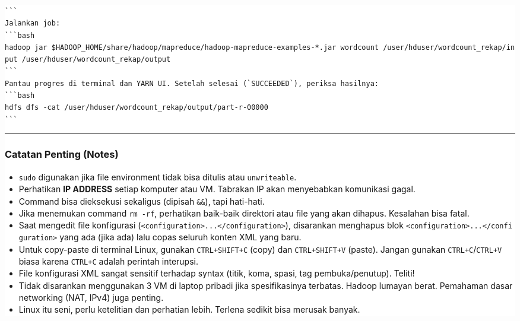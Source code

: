     ```
    Jalankan job:
    ```bash
    hadoop jar $HADOOP_HOME/share/hadoop/mapreduce/hadoop-mapreduce-examples-*.jar wordcount /user/hduser/wordcount_rekap/input /user/hduser/wordcount_rekap/output
    ```
    Pantau progres di terminal dan YARN UI. Setelah selesai (`SUCCEEDED`), periksa hasilnya:
    ```bash
    hdfs dfs -cat /user/hduser/wordcount_rekap/output/part-r-00000
    ```

---

<a name="catatan-penting-notes-id"></a>
### Catatan Penting (Notes)

* `sudo` digunakan jika file environment tidak bisa ditulis atau `unwriteable`.
* Perhatikan **IP ADDRESS** setiap komputer atau VM. Tabrakan IP akan menyebabkan komunikasi gagal.
* Command bisa dieksekusi sekaligus (dipisah `&&`), tapi hati-hati.
* Jika menemukan command `rm -rf`, perhatikan baik-baik direktori atau file yang akan dihapus. Kesalahan bisa fatal.
* Saat mengedit file konfigurasi (`<configuration>...</configuration>`), disarankan menghapus blok `<configuration>...</configuration>` yang ada (jika ada) lalu copas seluruh konten XML yang baru.
* Untuk copy-paste di terminal Linux, gunakan `CTRL+SHIFT+C` (copy) dan `CTRL+SHIFT+V` (paste). Jangan gunakan `CTRL+C`/`CTRL+V` biasa karena `CTRL+C` adalah perintah interupsi.
* File konfigurasi XML sangat sensitif terhadap syntax (titik, koma, spasi, tag pembuka/penutup). Teliti!
* Tidak disarankan menggunakan 3 VM di laptop pribadi jika spesifikasinya terbatas. Hadoop lumayan berat. Pemahaman dasar networking (NAT, IPv4) juga penting.
* Linux itu seni, perlu ketelitian dan perhatian lebih. Terlena sedikit bisa merusak banyak.
  
